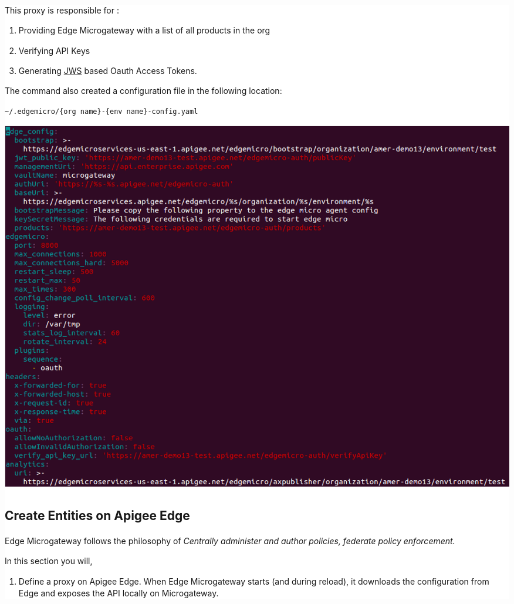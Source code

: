 This proxy is responsible for :

1. Providing Edge Microgateway with a list of all products in the org

2. Verifying API Keys

3. Generating [JWS](https://tools.ietf.org/html/rfc7519) based Oauth Access Tokens.

The command also created a configuration file in the following location:

```
~/.edgemicro/{org name}-{env name}-config.yaml
```

![image alt text](./media/image_5.png)

## Create Entities on Apigee Edge

Edge Microgateway follows the philosophy of *Centrally administer and author policies, federate policy enforcement.*

In this section you will, 

1. Define a proxy on Apigee Edge. When Edge Microgateway starts (and during reload), it downloads the configuration from Edge and exposes the API locally on Microgateway.
